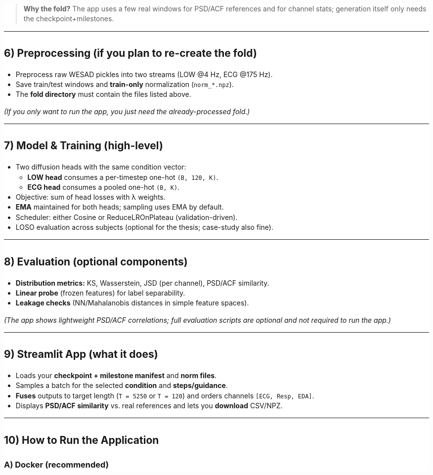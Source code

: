 > **Why the fold?** The app uses a few real windows for PSD/ACF references and for channel stats; generation itself only needs the checkpoint+milestones.

---

## 6) Preprocessing (if you plan to re-create the fold)

- Preprocess raw WESAD pickles into two streams (LOW @4 Hz, ECG @175 Hz).
- Save train/test windows and **train-only** normalization (`norm_*.npz`).
- The **fold directory** must contain the files listed above.

*(If you only want to run the app, you just need the already-processed fold.)*

---

## 7) Model & Training (high-level)

- Two diffusion heads with the same condition vector:
  - **LOW head** consumes a per-timestep one-hot `(B, 120, K)`.
  - **ECG head** consumes a pooled one-hot `(B, K)`.
- Objective: sum of head losses with λ weights.
- **EMA** maintained for both heads; sampling uses EMA by default.
- Scheduler: either Cosine or ReduceLROnPlateau (validation-driven).
- LOSO evaluation across subjects (optional for the thesis; case-study also fine).

---

## 8) Evaluation (optional components)

- **Distribution metrics:** KS, Wasserstein, JSD (per channel), PSD/ACF similarity.
- **Linear probe** (frozen features) for label separability.
- **Leakage checks** (NN/Mahalanobis distances in simple feature spaces).

*(The app shows lightweight PSD/ACF correlations; full evaluation scripts are optional and not required to run the app.)*

---

## 9) Streamlit App (what it does)

- Loads your **checkpoint + milestone manifest** and **norm files**.
- Samples a batch for the selected **condition** and **steps/guidance**.
- **Fuses** outputs to target length (`T = 5250` or `T = 120`) and orders channels `[ECG, Resp, EDA]`.
- Displays **PSD/ACF similarity** vs. real references and lets you **download** CSV/NPZ.

---

## 10) How to Run the Application

### A) Docker (recommended)
